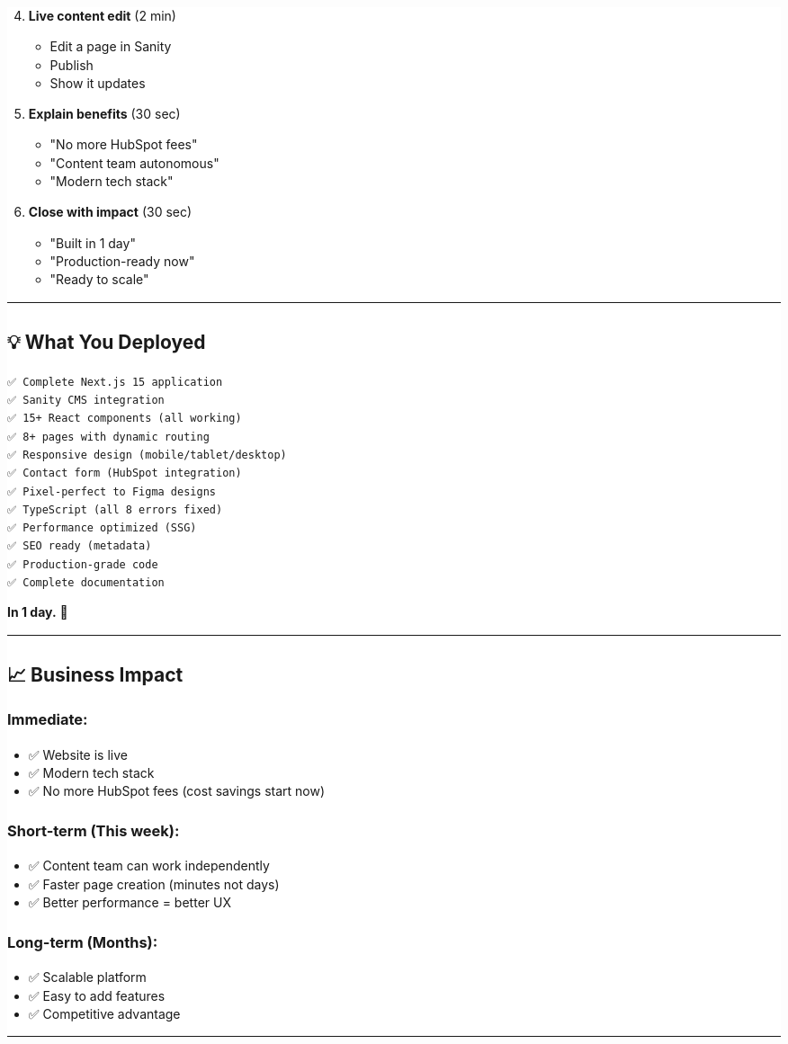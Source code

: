 4. **Live content edit** (2 min)
   - Edit a page in Sanity
   - Publish
   - Show it updates

5. **Explain benefits** (30 sec)
   - "No more HubSpot fees"
   - "Content team autonomous"
   - "Modern tech stack"

6. **Close with impact** (30 sec)
   - "Built in 1 day"
   - "Production-ready now"
   - "Ready to scale"

---

## 💡 What You Deployed

```
✅ Complete Next.js 15 application
✅ Sanity CMS integration
✅ 15+ React components (all working)
✅ 8+ pages with dynamic routing
✅ Responsive design (mobile/tablet/desktop)
✅ Contact form (HubSpot integration)
✅ Pixel-perfect to Figma designs
✅ TypeScript (all 8 errors fixed)
✅ Performance optimized (SSG)
✅ SEO ready (metadata)
✅ Production-grade code
✅ Complete documentation
```

**In 1 day.** 🚀

---

## 📈 Business Impact

### Immediate:
- ✅ Website is live
- ✅ Modern tech stack
- ✅ No more HubSpot fees (cost savings start now)

### Short-term (This week):
- ✅ Content team can work independently
- ✅ Faster page creation (minutes not days)
- ✅ Better performance = better UX

### Long-term (Months):
- ✅ Scalable platform
- ✅ Easy to add features
- ✅ Competitive advantage

---